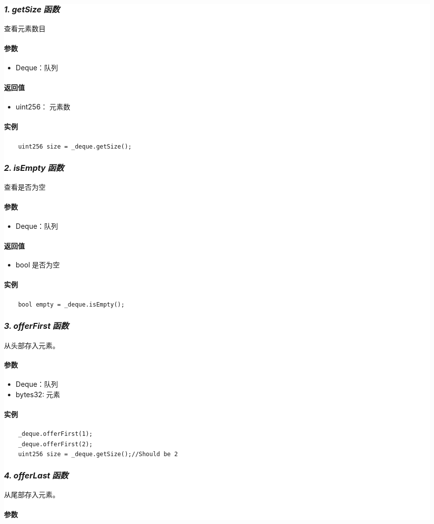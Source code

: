 ### ***1. getSize 函数***

查看元素数目

#### 参数

- Deque：队列

#### 返回值

- uint256： 元素数

#### 实例

```
    uint256 size = _deque.getSize();
```
### ***2. isEmpty 函数***

查看是否为空

#### 参数

- Deque：队列

#### 返回值

- bool 是否为空

#### 实例

```
    bool empty = _deque.isEmpty();
```

### ***3. offerFirst 函数***

从头部存入元素。

#### 参数

- Deque：队列
- bytes32: 元素

#### 实例

```
    _deque.offerFirst(1);
    _deque.offerFirst(2);
    uint256 size = _deque.getSize();//Should be 2
```

### ***4. offerLast 函数***

从尾部存入元素。

#### 参数
